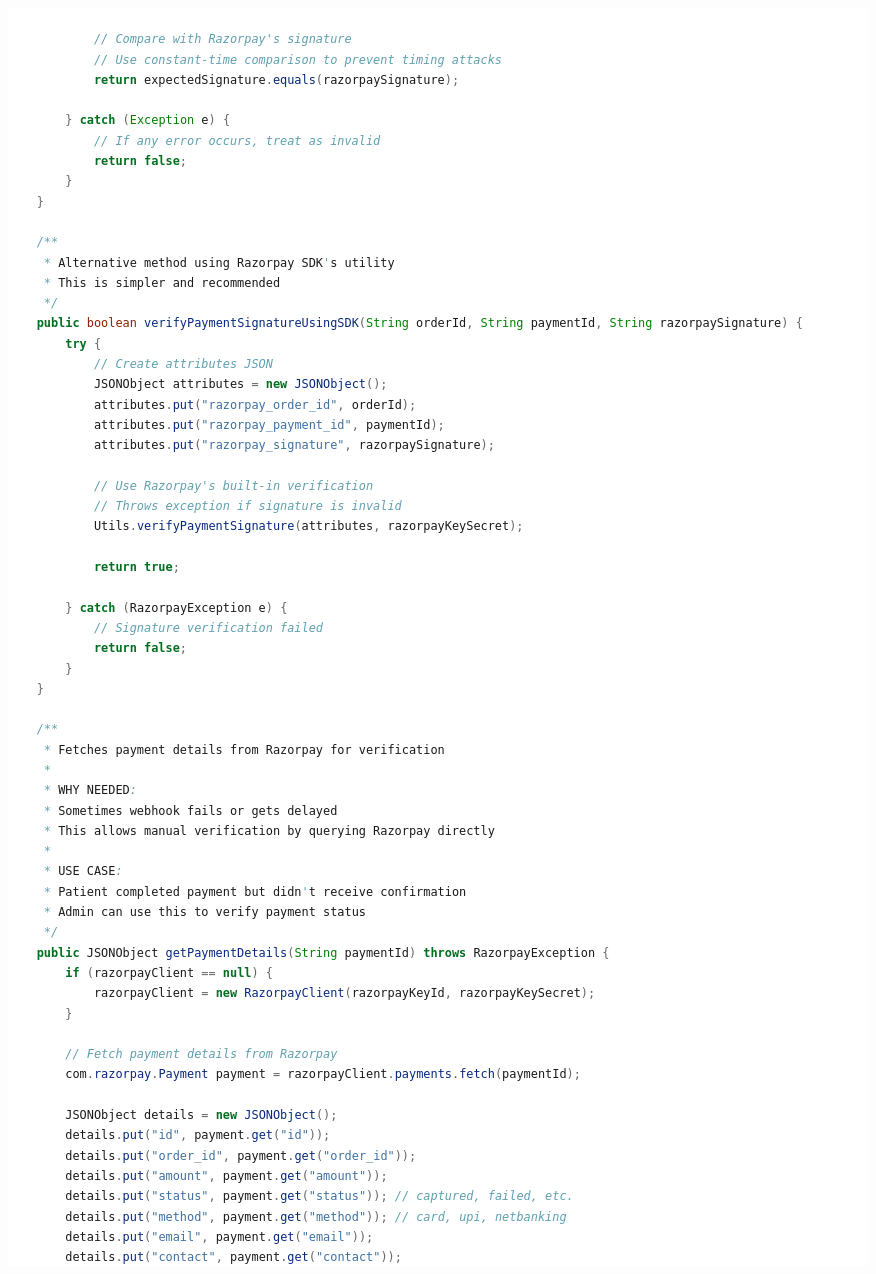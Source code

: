```java
            
            // Compare with Razorpay's signature
            // Use constant-time comparison to prevent timing attacks
            return expectedSignature.equals(razorpaySignature);
            
        } catch (Exception e) {
            // If any error occurs, treat as invalid
            return false;
        }
    }
    
    /**
     * Alternative method using Razorpay SDK's utility
     * This is simpler and recommended
     */
    public boolean verifyPaymentSignatureUsingSDK(String orderId, String paymentId, String razorpaySignature) {
        try {
            // Create attributes JSON
            JSONObject attributes = new JSONObject();
            attributes.put("razorpay_order_id", orderId);
            attributes.put("razorpay_payment_id", paymentId);
            attributes.put("razorpay_signature", razorpaySignature);
            
            // Use Razorpay's built-in verification
            // Throws exception if signature is invalid
            Utils.verifyPaymentSignature(attributes, razorpayKeySecret);
            
            return true;
            
        } catch (RazorpayException e) {
            // Signature verification failed
            return false;
        }
    }
    
    /**
     * Fetches payment details from Razorpay for verification
     * 
     * WHY NEEDED:
     * Sometimes webhook fails or gets delayed
     * This allows manual verification by querying Razorpay directly
     * 
     * USE CASE:
     * Patient completed payment but didn't receive confirmation
     * Admin can use this to verify payment status
     */
    public JSONObject getPaymentDetails(String paymentId) throws RazorpayException {
        if (razorpayClient == null) {
            razorpayClient = new RazorpayClient(razorpayKeyId, razorpayKeySecret);
        }
        
        // Fetch payment details from Razorpay
        com.razorpay.Payment payment = razorpayClient.payments.fetch(paymentId);
        
        JSONObject details = new JSONObject();
        details.put("id", payment.get("id"));
        details.put("order_id", payment.get("order_id"));
        details.put("amount", payment.get("amount"));
        details.put("status", payment.get("status")); // captured, failed, etc.
        details.put("method", payment.get("method")); // card, upi, netbanking
        details.put("email", payment.get("email"));
        details.put("contact", payment.get("contact"));
```